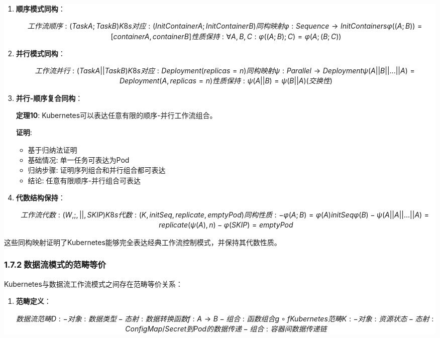 1. **顺序模式同构**：

   ```math
   工作流顺序: (Task A; Task B)
   K8s对应: (InitContainer A; InitContainer B)
  
   同构映射 φ: Sequence → InitContainers
   φ((A;B)) = [containerA, containerB]
  
   性质保持: ∀A,B,C: φ((A;B);C) = φ(A;(B;C))
   ```

2. **并行模式同构**：

   ```math
   工作流并行: (Task A || Task B)
   K8s对应: Deployment(replicas=n)
  
   同构映射 ψ: Parallel → Deployment
   ψ(A||B||...||A) = Deployment(A, replicas=n)
  
   性质保持: ψ(A||B) = ψ(B||A) (交换性)
   ```

3. **并行-顺序复合同构**：

   **定理10**: Kubernetes可以表达任意有限的顺序-并行工作流组合。

   **证明**:
   - 基于归纳法证明
   - 基础情况: 单一任务可表达为Pod
   - 归纳步骤: 证明序列组合和并行组合都可表达
   - 结论: 任意有限顺序-并行组合可表达

4. **代数结构保持**：

   ```math
   工作流代数: (W, ;, ||, SKIP)
   K8s代数: (K, initSeq, replicate, emptyPod)
  
   同构性质:
   - φ(A;B) = φ(A) initSeq φ(B)
   - ψ(A||A||...||A) = replicate(ψ(A), n)
   - φ(SKIP) = emptyPod
   ```

这些同构映射证明了Kubernetes能够完全表达经典工作流控制模式，并保持其代数性质。

### 1.7.2 数据流模式的范畴等价

Kubernetes与数据流工作流模式之间存在范畴等价关系：

1. **范畴定义**：

   ```math
   数据流范畴 D:
   - 对象: 数据类型
   - 态射: 数据转换函数 f: A → B
   - 组合: 函数组合 g∘f
  
   Kubernetes范畴 K:
   - 对象: 资源状态
   - 态射: ConfigMap/Secret到Pod的数据传递
   - 组合: 容器间数据传递链
   ```
